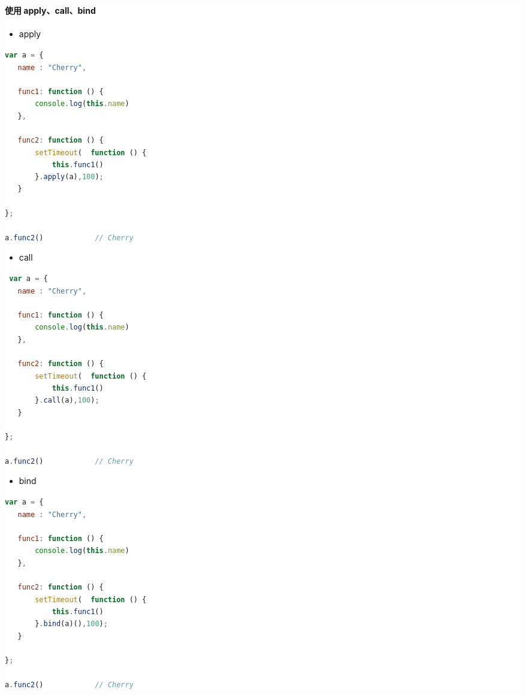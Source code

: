 #### 使用 apply、call、bind 
* apply

```js
var a = {
   name : "Cherry",

   func1: function () {
       console.log(this.name)
   },

   func2: function () {
       setTimeout(  function () {
           this.func1()
       }.apply(a),100);
   }

};

a.func2()            // Cherry
```

* call

```js
 var a = {
   name : "Cherry",

   func1: function () {
       console.log(this.name)
   },

   func2: function () {
       setTimeout(  function () {
           this.func1()
       }.call(a),100);
   }

};

a.func2()            // Cherry
```

* bind

```js
var a = {
   name : "Cherry",

   func1: function () {
       console.log(this.name)
   },

   func2: function () {
       setTimeout(  function () {
           this.func1()
       }.bind(a)(),100);
   }

};

a.func2()            // Cherry
```
